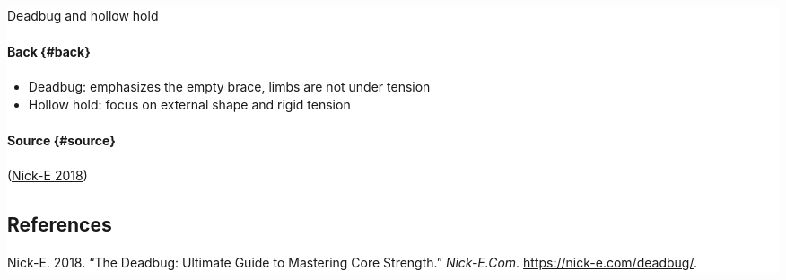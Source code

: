 Deadbug and hollow hold


#### Back {#back}

-   Deadbug: emphasizes the empty brace, limbs are not under tension
-   Hollow hold: focus on external shape and rigid tension


#### Source {#source}

(<a href="#citeproc_bib_item_1">Nick-E 2018</a>)

## References

<style>.csl-entry{text-indent: -1.5em; margin-left: 1.5em;}</style><div class="csl-bib-body">
  <div class="csl-entry"><a id="citeproc_bib_item_1"></a>Nick-E. 2018. “The Deadbug: Ultimate Guide to Mastering Core Strength.” <i>Nick-E.Com</i>. <a href="https://nick-e.com/deadbug/">https://nick-e.com/deadbug/</a>.</div>
</div>

